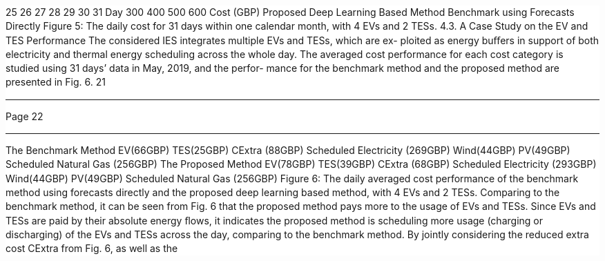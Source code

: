 25
26
27
28
29
30
31
Day
300
400
500
600
Cost (GBP)
Proposed Deep Learning Based Method
Benchmark using Forecasts Directly
Figure 5: The daily cost for 31 days within one calendar month, with 4 EVs and 2 TESs.
4.3. A Case Study on the EV and TES Performance
The considered IES integrates multiple EVs and TESs, which are ex-
ploited as energy buﬀers in support of both electricity and thermal energy
scheduling across the whole day. The averaged cost performance for each
cost category is studied using 31 days’ data in May, 2019, and the perfor-
mance for the benchmark method and the proposed method are presented
in Fig. 6.
21


---

Page 22

---

The Benchmark Method
EV(66GBP)
TES(25GBP)
CExtra (88GBP)
Scheduled
 Electricity
(269GBP)
Wind(44GBP)
PV(49GBP)
Scheduled
Natural Gas
(256GBP)
The Proposed Method
EV(78GBP)
TES(39GBP)
CExtra (68GBP)
Scheduled 
Electricity
(293GBP)
Wind(44GBP)
PV(49GBP)
Scheduled 
Natural Gas
(256GBP)
Figure 6: The daily averaged cost performance of the benchmark method using forecasts
directly and the proposed deep learning based method, with 4 EVs and 2 TESs.
Comparing to the benchmark method, it can be seen from Fig. 6 that
the proposed method pays more to the usage of EVs and TESs.
Since
EVs and TESs are paid by their absolute energy ﬂows, it indicates the
proposed method is scheduling more usage (charging or discharging) of the
EVs and TESs across the day, comparing to the benchmark method. By
jointly considering the reduced extra cost CExtra from Fig. 6, as well as the